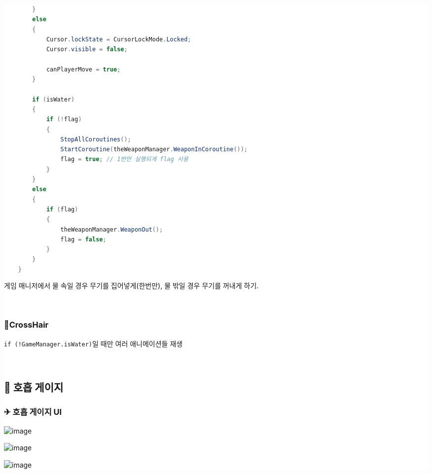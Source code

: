 ```c#
        }
        else
        {
            Cursor.lockState = CursorLockMode.Locked;
            Cursor.visible = false;

            canPlayerMove = true;
        }

        if (isWater)
        {
            if (!flag)
            {
                StopAllCoroutines();
                StartCoroutine(theWeaponManager.WeaponInCoroutine());
                flag = true; // 1번만 실행되게 flag 사용
            }
        }
        else
        {
            if (flag)
            {
                theWeaponManager.WeaponOut();
                flag = false;
            }
        }
    }
```

게임 매니저에서 물 속일 경우 무기를 집어넣게(한번만), 물 밖일 경우 무기를 꺼내게 하기.


<br>

### 📜CrossHair

`if (!GameManager.isWater)`일 때만 여러 애니메이션들 재생


<br>

## 🚀 호흡 게이지

### ✈ 호흡 게이지 UI

![image](https://user-images.githubusercontent.com/42318591/102084046-e16c9a80-3e57-11eb-91b9-ae11796869e8.png)

![image](https://user-images.githubusercontent.com/42318591/102084018-d44fab80-3e57-11eb-9019-134ef1133ac6.png)

![image](https://user-images.githubusercontent.com/42318591/102084080-efbab680-3e57-11eb-90de-a448ecd2d872.png)

